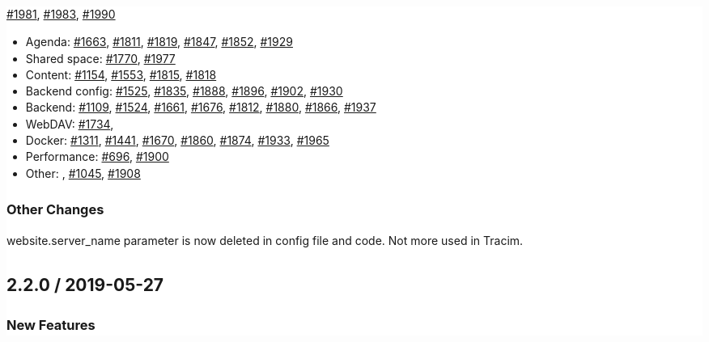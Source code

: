 [#1981](https://github.com/tracim/tracim/issues/1981),
[#1983](https://github.com/tracim/tracim/issues/1983),
[#1990](https://github.com/tracim/tracim/issues/1990)
- Agenda: [#1663](https://github.com/tracim/tracim/issues/1663),
[#1811](https://github.com/tracim/tracim/issues/1811),
[#1819](https://github.com/tracim/tracim/issues/1819),
[#1847](https://github.com/tracim/tracim/issues/1847),
[#1852](https://github.com/tracim/tracim/issues/1852),
[#1929](https://github.com/tracim/tracim/issues/1929)
- Shared space: [#1770](https://github.com/tracim/tracim/issues/1770),
[#1977](https://github.com/tracim/tracim/issues/1977)
- Content: [#1154](https://github.com/tracim/tracim/issues/1154),
[#1553](https://github.com/tracim/tracim/issues/1553),
[#1815](https://github.com/tracim/tracim/issues/1815),
[#1818](https://github.com/tracim/tracim/issues/1818)
- Backend config: [#1525](https://github.com/tracim/tracim/issues/1525),
[#1835](https://github.com/tracim/tracim/issues/1835),
[#1888](https://github.com/tracim/tracim/issues/1888),
[#1896](https://github.com/tracim/tracim/issues/1896),
[#1902](https://github.com/tracim/tracim/issues/1902),
[#1930](https://github.com/tracim/tracim/issues/1930)
- Backend: [#1109](https://github.com/tracim/tracim/issues/1109),
[#1524](https://github.com/tracim/tracim/issues/1524),
[#1661](https://github.com/tracim/tracim/issues/1661),
[#1676](https://github.com/tracim/tracim/issues/1676),
[#1812](https://github.com/tracim/tracim/issues/1812),
[#1880](https://github.com/tracim/tracim/issues/1880),
[#1866](https://github.com/tracim/tracim/issues/1866),
[#1937](https://github.com/tracim/tracim/issues/1937)
- WebDAV: [#1734](https://github.com/tracim/tracim/issues/1734),
- Docker: [#1311](https://github.com/tracim/tracim/issues/1311),
[#1441](https://github.com/tracim/tracim/issues/1441),
[#1670](https://github.com/tracim/tracim/issues/1670),
[#1860](https://github.com/tracim/tracim/issues/1860),
[#1874](https://github.com/tracim/tracim/issues/1874),
[#1933](https://github.com/tracim/tracim/issues/1933),
[#1965](https://github.com/tracim/tracim/issues/1965)
- Performance: [#696](https://github.com/tracim/tracim/issues/696),
[#1900](https://github.com/tracim/tracim/issues/1900)
- Other: , [#1045](https://github.com/tracim/tracim/issues/1045),
[#1908](https://github.com/tracim/tracim/issues/1908)

### Other Changes

website.server_name parameter is now deleted in config file and code. Not more used in Tracim.


## 2.2.0 / 2019-05-27

### New Features
